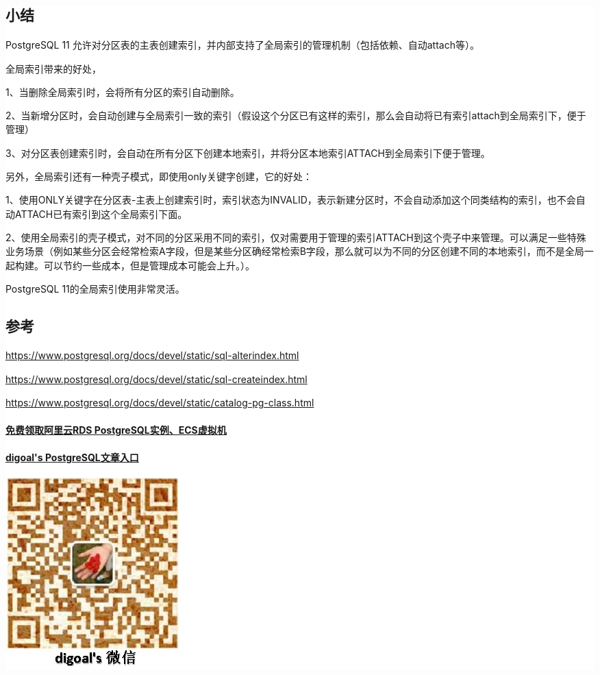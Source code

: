   
## 小结  
PostgreSQL 11 允许对分区表的主表创建索引，并内部支持了全局索引的管理机制（包括依赖、自动attach等）。  
  
全局索引带来的好处，  
  
1、当删除全局索引时，会将所有分区的索引自动删除。  
  
2、当新增分区时，会自动创建与全局索引一致的索引（假设这个分区已有这样的索引，那么会自动将已有索引attach到全局索引下，便于管理）  
  
3、对分区表创建索引时，会自动在所有分区下创建本地索引，并将分区本地索引ATTACH到全局索引下便于管理。  
  
另外，全局索引还有一种壳子模式，即使用only关键字创建，它的好处：  
  
1、使用ONLY关键字在分区表-主表上创建索引时，索引状态为INVALID，表示新建分区时，不会自动添加这个同类结构的索引，也不会自动ATTACH已有索引到这个全局索引下面。  
  
2、使用全局索引的壳子模式，对不同的分区采用不同的索引，仅对需要用于管理的索引ATTACH到这个壳子中来管理。可以满足一些特殊业务场景（例如某些分区会经常检索A字段，但是某些分区确经常检索B字段，那么就可以为不同的分区创建不同的本地索引，而不是全局一起构建。可以节约一些成本，但是管理成本可能会上升。）。  
  
PostgreSQL 11的全局索引使用非常灵活。  
  
## 参考  
  
https://www.postgresql.org/docs/devel/static/sql-alterindex.html  
  
https://www.postgresql.org/docs/devel/static/sql-createindex.html  
  
https://www.postgresql.org/docs/devel/static/catalog-pg-class.html  
  
  
  
  
  
  
  
  
  
  
  
  
  
  
  
#### [免费领取阿里云RDS PostgreSQL实例、ECS虚拟机](https://free.aliyun.com/ "57258f76c37864c6e6d23383d05714ea")
  
  
#### [digoal's PostgreSQL文章入口](https://github.com/digoal/blog/blob/master/README.md "22709685feb7cab07d30f30387f0a9ae")
  
  
![digoal's weixin](../pic/digoal_weixin.jpg "f7ad92eeba24523fd47a6e1a0e691b59")
  